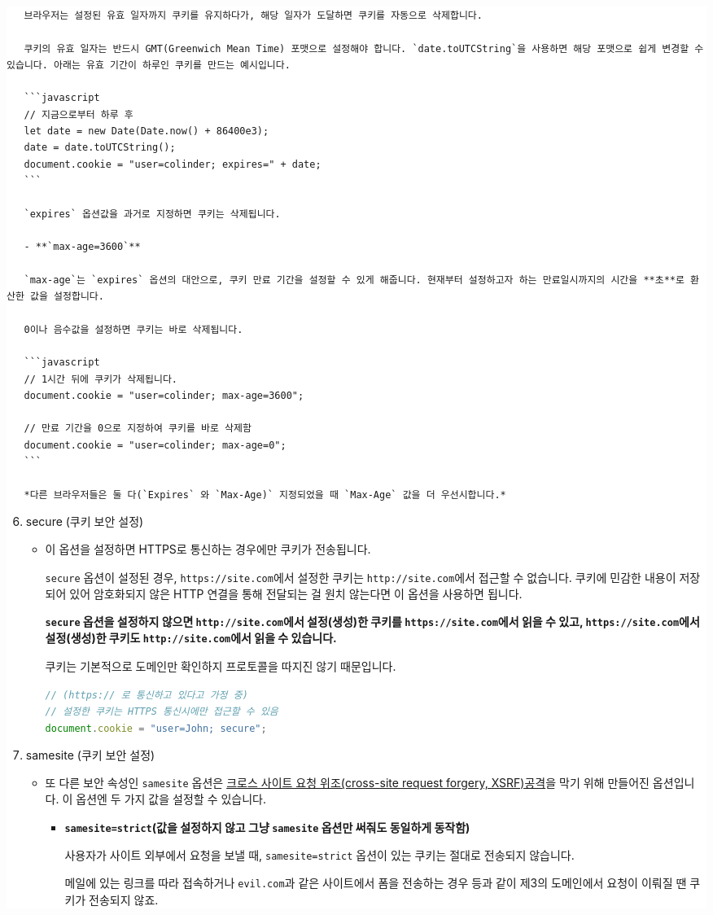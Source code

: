        브라우저는 설정된 유효 일자까지 쿠키를 유지하다가, 해당 일자가 도달하면 쿠키를 자동으로 삭제합니다.

       쿠키의 유효 일자는 반드시 GMT(Greenwich Mean Time) 포맷으로 설정해야 합니다. `date.toUTCString`을 사용하면 해당 포맷으로 쉽게 변경할 수 있습니다. 아래는 유효 기간이 하루인 쿠키를 만드는 예시입니다.

       ```javascript
       // 지금으로부터 하루 후
       let date = new Date(Date.now() + 86400e3);
       date = date.toUTCString();
       document.cookie = "user=colinder; expires=" + date;
       ```

       `expires` 옵션값을 과거로 지정하면 쿠키는 삭제됩니다.

       - **`max-age=3600`**

       `max-age`는 `expires` 옵션의 대안으로, 쿠키 만료 기간을 설정할 수 있게 해줍니다. 현재부터 설정하고자 하는 만료일시까지의 시간을 **초**로 환산한 값을 설정합니다.

       0이나 음수값을 설정하면 쿠키는 바로 삭제됩니다.

       ```javascript
       // 1시간 뒤에 쿠키가 삭제됩니다.
       document.cookie = "user=colinder; max-age=3600";
       
       // 만료 기간을 0으로 지정하여 쿠키를 바로 삭제함
       document.cookie = "user=colinder; max-age=0";
       ```

       *다른 브라우저들은 둘 다(`Expires` 와 `Max-Age)` 지정되었을 때 `Max-Age` 값을 더 우선시합니다.*

6. secure (쿠키 보안 설정)

   - 이 옵션을 설정하면 HTTPS로 통신하는 경우에만 쿠키가 전송됩니다.

     `secure` 옵션이 설정된 경우, `https://site.com`에서 설정한 쿠키는 `http://site.com`에서 접근할 수 없습니다. 쿠키에 민감한 내용이 저장되어 있어 암호화되지 않은 HTTP 연결을 통해 전달되는 걸 원치 않는다면 이 옵션을 사용하면 됩니다.

     **`secure` 옵션을 설정하지 않으면 `http://site.com`에서 설정(생성)한 쿠키를 `https://site.com`에서 읽을 수 있고, `https://site.com`에서 설정(생성)한 쿠키도 `http://site.com`에서 읽을 수 있습니다.**

     쿠키는 기본적으로 도메인만 확인하지 프로토콜을 따지진 않기 때문입니다.

     ```javascript
     // (https:// 로 통신하고 있다고 가정 중)
     // 설정한 쿠키는 HTTPS 통신시에만 접근할 수 있음
     document.cookie = "user=John; secure";
     ```

7. samesite (쿠키 보안 설정)

   - 또 다른 보안 속성인 `samesite` 옵션은 [크로스 사이트 요청 위조(cross-site request forgery, XSRF)공격](https://ko.wikipedia.org/wiki/%EC%82%AC%EC%9D%B4%ED%8A%B8_%EA%B0%84_%EC%9A%94%EC%B2%AD_%EC%9C%84%EC%A1%B0)을 막기 위해 만들어진 옵션입니다. 이 옵션엔 두 가지 값을 설정할 수 있습니다.

     - **`samesite=strict`(값을 설정하지 않고 그냥 `samesite` 옵션만 써줘도 동일하게 동작함)**

       사용자가 사이트 외부에서 요청을 보낼 때, `samesite=strict` 옵션이 있는 쿠키는 절대로 전송되지 않습니다.

       메일에 있는 링크를 따라 접속하거나 `evil.com`과 같은 사이트에서 폼을 전송하는 경우 등과 같이 제3의 도메인에서 요청이 이뤄질 땐 쿠키가 전송되지 않죠.
